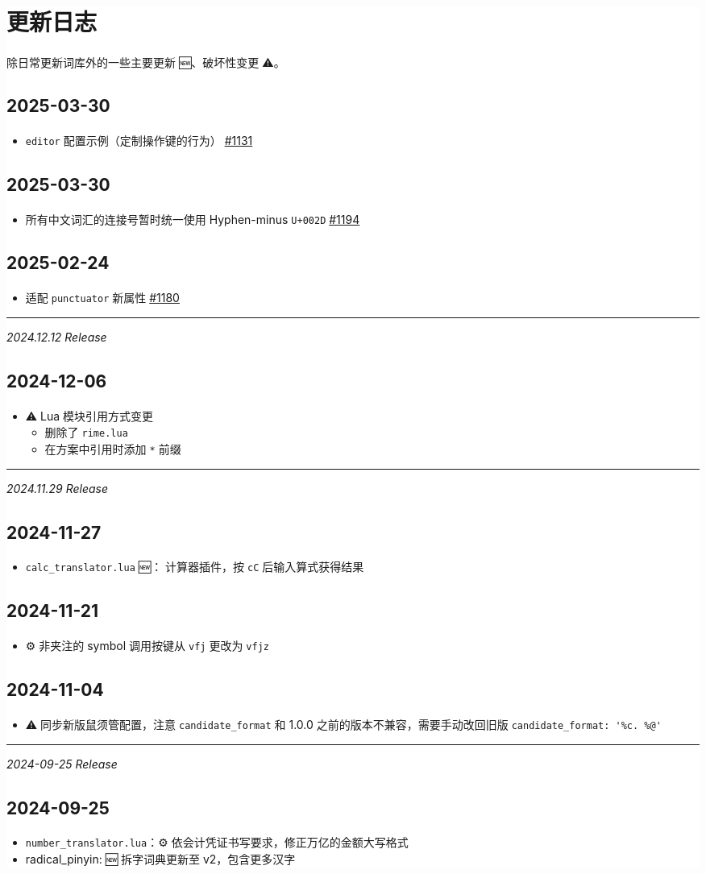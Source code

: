 # 更新日志

除日常更新词库外的一些主要更新 🆕、破坏性变更 ⚠️。

## 2025-03-30

- `editor` 配置示例（定制操作键的行为） [#1131](https://github.com/iDvel/rime-ice/pull/1131)

## 2025-03-30

- 所有中文词汇的连接号暂时统一使用 Hyphen-minus `U+002D` [#1194](https://github.com/iDvel/rime-ice/pull/1194)

## 2025-02-24

- 适配 `punctuator` 新属性 [#1180](https://github.com/iDvel/rime-ice/issues/1180)

---

*2024.12.12 Release*

## 2024-12-06

- ⚠️ Lua 模块引用方式变更
    - 删除了 `rime.lua`
    - 在方案中引用时添加 `*` 前缀

---

*2024.11.29 Release*

## 2024-11-27

- `calc_translator.lua` 🆕： 计算器插件，按 `cC` 后输入算式获得结果

## 2024-11-21

- ⚙️ 非夹注的 symbol 调用按键从 `vfj` 更改为 `vfjz`

## 2024-11-04

- ⚠️ 同步新版鼠须管配置，注意 `candidate_format` 和 1.0.0 之前的版本不兼容，需要手动改回旧版 `candidate_format: '%c. %@'`

---

*2024-09-25 Release*

## 2024-09-25

- `number_translator.lua`：⚙️ 依会计凭证书写要求，修正万亿的金额大写格式
- radical_pinyin: 🆕 拆字词典更新至 v2，包含更多汉字
